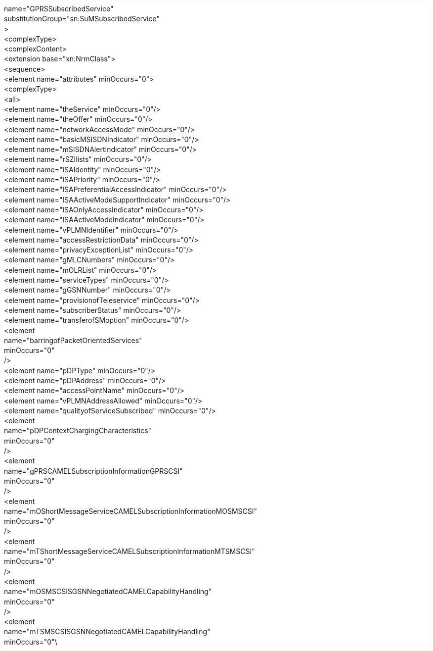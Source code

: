 name=\"GPRSSubscribedService\"\
substitutionGroup=\"sn:SuMSubscribedService\"\
\>\
\<complexType\>\
\<complexContent\>\
\<extension base=\"xn:NrmClass\"\>\
\<sequence\>\
\<element name=\"attributes\" minOccurs=\"0\"\>\
\<complexType\>\
\<all\>\
\<element name=\"theService\" minOccurs=\"0\"/\>\
\<element name=\"theOffer\" minOccurs=\"0\"/\>\
\<element name=\"networkAccessMode\" minOccurs=\"0\"/\>\
\<element name=\"basicMSISDNIndicator\" minOccurs=\"0\"/\>\
\<element name=\"mSISDNAlertIndicator\" minOccurs=\"0\"/\>\
\<element name=\"rSZIlists\" minOccurs=\"0\"/\>\
\<element name=\"lSAIdentity\" minOccurs=\"0\"/\>\
\<element name=\"lSAPriority\" minOccurs=\"0\"/\>\
\<element name=\"lSAPreferentialAccessIndicator\" minOccurs=\"0\"/\>\
\<element name=\"lSAActiveModeSupportIndicator\" minOccurs=\"0\"/\>\
\<element name=\"lSAOnlyAccessIndicator\" minOccurs=\"0\"/\>\
\<element name=\"lSAActiveModeIndicator\" minOccurs=\"0\"/\>\
\<element name=\"vPLMNIdentifier\" minOccurs=\"0\"/\>\
\<element name=\"accessRestrictionData\" minOccurs=\"0\"/\>\
\<element name=\"privacyExceptionList\" minOccurs=\"0\"/\>\
\<element name=\"gMLCNumbers\" minOccurs=\"0\"/\>\
\<element name=\"mOLRList\" minOccurs=\"0\"/\>\
\<element name=\"serviceTypes\" minOccurs=\"0\"/\>\
\<element name=\"gGSNNumber\" minOccurs=\"0\"/\>\
\<element name=\"provisionofTeleservice\" minOccurs=\"0\"/\>\
\<element name=\"subscriberStatus\" minOccurs=\"0\"/\>\
\<element name=\"transferofSMoption\" minOccurs=\"0\"/\>\
\<element\
name=\"barringofPacketOrientedServices\"\
minOccurs=\"0\"\
/\>\
\<element name=\"pDPType\" minOccurs=\"0\"/\>\
\<element name=\"pDPAddress\" minOccurs=\"0\"/\>\
\<element name=\"accessPointName\" minOccurs=\"0\"/\>\
\<element name=\"vPLMNAddressAllowed\" minOccurs=\"0\"/\>\
\<element name=\"qualityofServiceSubscribed\" minOccurs=\"0\"/\>\
\<element\
name=\"pDPContextChargingCharacteristics\"\
minOccurs=\"0\"\
/\>\
\<element\
name=\"gPRSCAMELSubscriptionInformationGPRSCSI\"\
minOccurs=\"0\"\
/\>\
\<element\
name=\"mOShortMessageServiceCAMELSubscriptionInformationMOSMSCSI\"\
minOccurs=\"0\"\
/\>\
\<element\
name=\"mTShortMessageServiceCAMELSubscriptionInformationMTSMSCSI\"\
minOccurs=\"0\"\
/\>\
\<element\
name=\"mOSMSCSISGSNNegotiatedCAMELCapabilityHandling\"\
minOccurs=\"0\"\
/\>\
\<element\
name=\"mTSMSCSISGSNNegotiatedCAMELCapabilityHandling\"\
minOccurs=\"0\"\